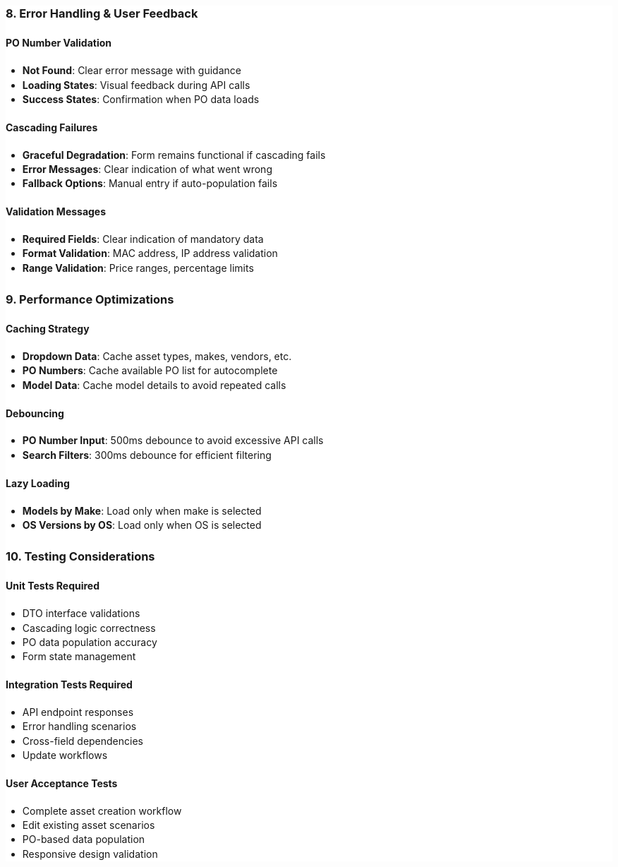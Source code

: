 ### 8. Error Handling & User Feedback

#### PO Number Validation
- **Not Found**: Clear error message with guidance
- **Loading States**: Visual feedback during API calls
- **Success States**: Confirmation when PO data loads

#### Cascading Failures
- **Graceful Degradation**: Form remains functional if cascading fails
- **Error Messages**: Clear indication of what went wrong
- **Fallback Options**: Manual entry if auto-population fails

#### Validation Messages
- **Required Fields**: Clear indication of mandatory data
- **Format Validation**: MAC address, IP address validation
- **Range Validation**: Price ranges, percentage limits

### 9. Performance Optimizations

#### Caching Strategy
- **Dropdown Data**: Cache asset types, makes, vendors, etc.
- **PO Numbers**: Cache available PO list for autocomplete
- **Model Data**: Cache model details to avoid repeated calls

#### Debouncing
- **PO Number Input**: 500ms debounce to avoid excessive API calls
- **Search Filters**: 300ms debounce for efficient filtering

#### Lazy Loading
- **Models by Make**: Load only when make is selected
- **OS Versions by OS**: Load only when OS is selected

### 10. Testing Considerations

#### Unit Tests Required
- DTO interface validations
- Cascading logic correctness
- PO data population accuracy
- Form state management

#### Integration Tests Required
- API endpoint responses
- Error handling scenarios
- Cross-field dependencies
- Update workflows

#### User Acceptance Tests
- Complete asset creation workflow
- Edit existing asset scenarios
- PO-based data population
- Responsive design validation
